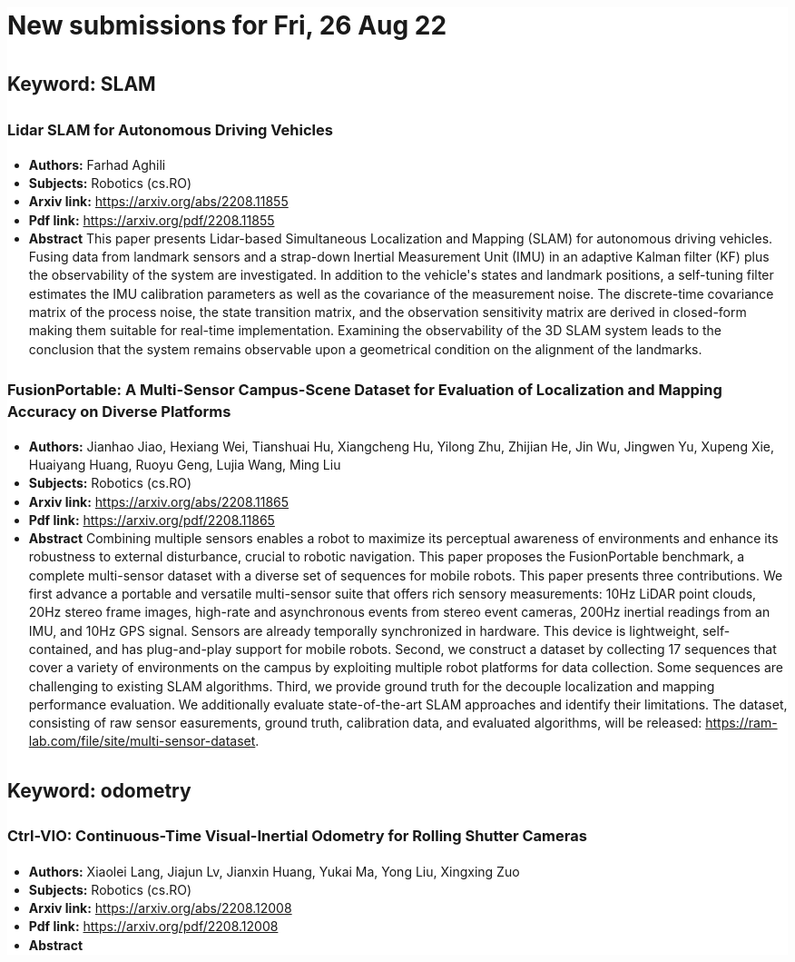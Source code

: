 # New submissions for Fri, 26 Aug 22
## Keyword: SLAM
### Lidar SLAM for Autonomous Driving Vehicles
 - **Authors:** Farhad Aghili
 - **Subjects:** Robotics (cs.RO)
 - **Arxiv link:** https://arxiv.org/abs/2208.11855
 - **Pdf link:** https://arxiv.org/pdf/2208.11855
 - **Abstract**
 This paper presents Lidar-based Simultaneous Localization and Mapping (SLAM) for autonomous driving vehicles. Fusing data from landmark sensors and a strap-down Inertial Measurement Unit (IMU) in an adaptive Kalman filter (KF) plus the observability of the system are investigated. In addition to the vehicle's states and landmark positions, a self-tuning filter estimates the IMU calibration parameters as well as the covariance of the measurement noise. The discrete-time covariance matrix of the process noise, the state transition matrix, and the observation sensitivity matrix are derived in closed-form making them suitable for real-time implementation. Examining the observability of the 3D SLAM system leads to the conclusion that the system remains observable upon a geometrical condition on the alignment of the landmarks.
### FusionPortable: A Multi-Sensor Campus-Scene Dataset for Evaluation of  Localization and Mapping Accuracy on Diverse Platforms
 - **Authors:** Jianhao Jiao, Hexiang Wei, Tianshuai Hu, Xiangcheng Hu, Yilong Zhu, Zhijian He, Jin Wu, Jingwen Yu, Xupeng Xie, Huaiyang Huang, Ruoyu Geng, Lujia Wang, Ming Liu
 - **Subjects:** Robotics (cs.RO)
 - **Arxiv link:** https://arxiv.org/abs/2208.11865
 - **Pdf link:** https://arxiv.org/pdf/2208.11865
 - **Abstract**
 Combining multiple sensors enables a robot to maximize its perceptual awareness of environments and enhance its robustness to external disturbance, crucial to robotic navigation. This paper proposes the FusionPortable benchmark, a complete multi-sensor dataset with a diverse set of sequences for mobile robots. This paper presents three contributions. We first advance a portable and versatile multi-sensor suite that offers rich sensory measurements: 10Hz LiDAR point clouds, 20Hz stereo frame images, high-rate and asynchronous events from stereo event cameras, 200Hz inertial readings from an IMU, and 10Hz GPS signal. Sensors are already temporally synchronized in hardware. This device is lightweight, self-contained, and has plug-and-play support for mobile robots. Second, we construct a dataset by collecting 17 sequences that cover a variety of environments on the campus by exploiting multiple robot platforms for data collection. Some sequences are challenging to existing SLAM algorithms. Third, we provide ground truth for the decouple localization and mapping performance evaluation. We additionally evaluate state-of-the-art SLAM approaches and identify their limitations. The dataset, consisting of raw sensor easurements, ground truth, calibration data, and evaluated algorithms, will be released: https://ram-lab.com/file/site/multi-sensor-dataset.
## Keyword: odometry
### Ctrl-VIO: Continuous-Time Visual-Inertial Odometry for Rolling Shutter  Cameras
 - **Authors:** Xiaolei Lang, Jiajun Lv, Jianxin Huang, Yukai Ma, Yong Liu, Xingxing Zuo
 - **Subjects:** Robotics (cs.RO)
 - **Arxiv link:** https://arxiv.org/abs/2208.12008
 - **Pdf link:** https://arxiv.org/pdf/2208.12008
 - **Abstract**